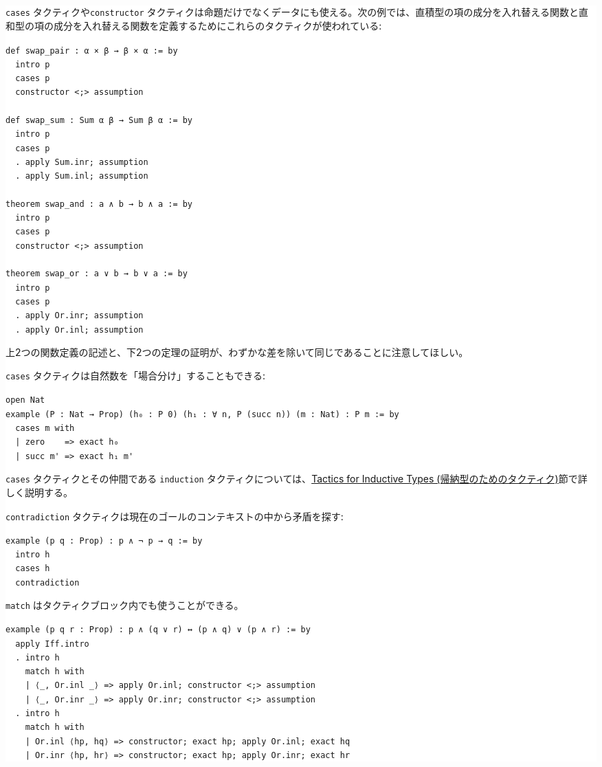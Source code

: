 ``cases`` タクティクや``constructor`` タクティクは命題だけでなくデータにも使える。次の例では、直積型の項の成分を入れ替える関数と直和型の項の成分を入れ替える関数を定義するためにこれらのタクティクが使われている:

```lean
def swap_pair : α × β → β × α := by
  intro p
  cases p
  constructor <;> assumption

def swap_sum : Sum α β → Sum β α := by
  intro p
  cases p
  . apply Sum.inr; assumption
  . apply Sum.inl; assumption

theorem swap_and : a ∧ b → b ∧ a := by
  intro p
  cases p
  constructor <;> assumption

theorem swap_or : a ∨ b → b ∨ a := by
  intro p
  cases p
  . apply Or.inr; assumption
  . apply Or.inl; assumption
```

上2つの関数定義の記述と、下2つの定理の証明が、わずかな差を除いて同じであることに注意してほしい。

``cases`` タクティクは自然数を「場合分け」することもできる:

```lean
open Nat
example (P : Nat → Prop) (h₀ : P 0) (h₁ : ∀ n, P (succ n)) (m : Nat) : P m := by
  cases m with
  | zero    => exact h₀
  | succ m' => exact h₁ m'
```

``cases`` タクティクとその仲間である ``induction`` タクティクについては、[Tactics for Inductive Types (帰納型のためのタクティク)](./inductive_types.md#tactics-for-inductive-types-帰納型のためのタクティク)節で詳しく説明する。

``contradiction`` タクティクは現在のゴールのコンテキストの中から矛盾を探す:

```lean
example (p q : Prop) : p ∧ ¬ p → q := by
  intro h
  cases h
  contradiction
```

``match`` はタクティクブロック内でも使うことができる。

```lean
example (p q r : Prop) : p ∧ (q ∨ r) ↔ (p ∧ q) ∨ (p ∧ r) := by
  apply Iff.intro
  . intro h
    match h with
    | ⟨_, Or.inl _⟩ => apply Or.inl; constructor <;> assumption
    | ⟨_, Or.inr _⟩ => apply Or.inr; constructor <;> assumption
  . intro h
    match h with
    | Or.inl ⟨hp, hq⟩ => constructor; exact hp; apply Or.inl; exact hq
    | Or.inr ⟨hp, hr⟩ => constructor; exact hp; apply Or.inr; exact hr
```
